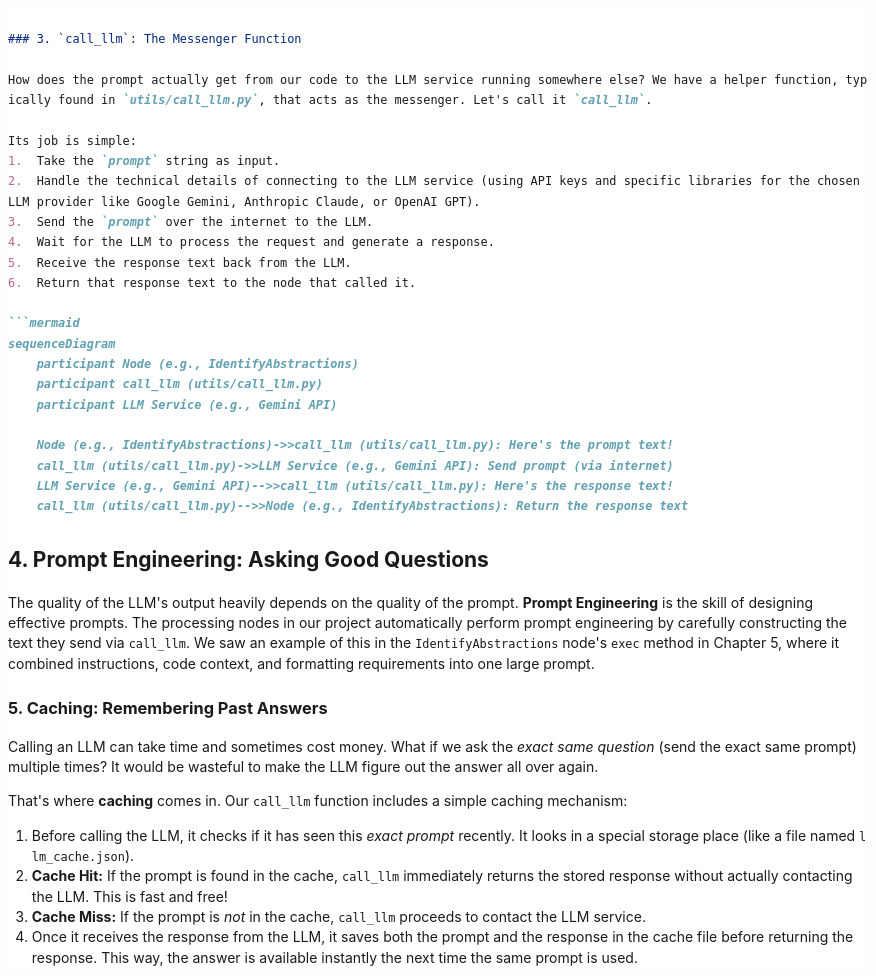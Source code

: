 ```markdown

### 3. `call_llm`: The Messenger Function

How does the prompt actually get from our code to the LLM service running somewhere else? We have a helper function, typically found in `utils/call_llm.py`, that acts as the messenger. Let's call it `call_llm`.

Its job is simple:
1.  Take the `prompt` string as input.
2.  Handle the technical details of connecting to the LLM service (using API keys and specific libraries for the chosen LLM provider like Google Gemini, Anthropic Claude, or OpenAI GPT).
3.  Send the `prompt` over the internet to the LLM.
4.  Wait for the LLM to process the request and generate a response.
5.  Receive the response text back from the LLM.
6.  Return that response text to the node that called it.

```mermaid
sequenceDiagram
    participant Node (e.g., IdentifyAbstractions)
    participant call_llm (utils/call_llm.py)
    participant LLM Service (e.g., Gemini API)

    Node (e.g., IdentifyAbstractions)->>call_llm (utils/call_llm.py): Here's the prompt text!
    call_llm (utils/call_llm.py)->>LLM Service (e.g., Gemini API): Send prompt (via internet)
    LLM Service (e.g., Gemini API)-->>call_llm (utils/call_llm.py): Here's the response text!
    call_llm (utils/call_llm.py)-->>Node (e.g., IdentifyAbstractions): Return the response text
```

## 4. Prompt Engineering: Asking Good Questions

The quality of the LLM's output heavily depends on the quality of the prompt. **Prompt Engineering** is the skill of designing effective prompts. The processing nodes in our project automatically perform prompt engineering by carefully constructing the text they send via `call_llm`. We saw an example of this in the `IdentifyAbstractions` node's `exec` method in Chapter 5, where it combined instructions, code context, and formatting requirements into one large prompt.

### 5. Caching: Remembering Past Answers

Calling an LLM can take time and sometimes cost money. What if we ask the *exact same question* (send the exact same prompt) multiple times? It would be wasteful to make the LLM figure out the answer all over again.

That's where **caching** comes in. Our `call_llm` function includes a simple caching mechanism:

1. Before calling the LLM, it checks if it has seen this *exact prompt* recently. It looks in a special storage place (like a file named `llm_cache.json`).
2. **Cache Hit:** If the prompt is found in the cache, `call_llm` immediately returns the stored response without actually contacting the LLM. This is fast and free!
3. **Cache Miss:** If the prompt is *not* in the cache, `call_llm` proceeds to contact the LLM service.
4. Once it receives the response from the LLM, it saves both the prompt and the response in the cache file before returning the response. This way, the answer is available instantly the next time the same prompt is used.
